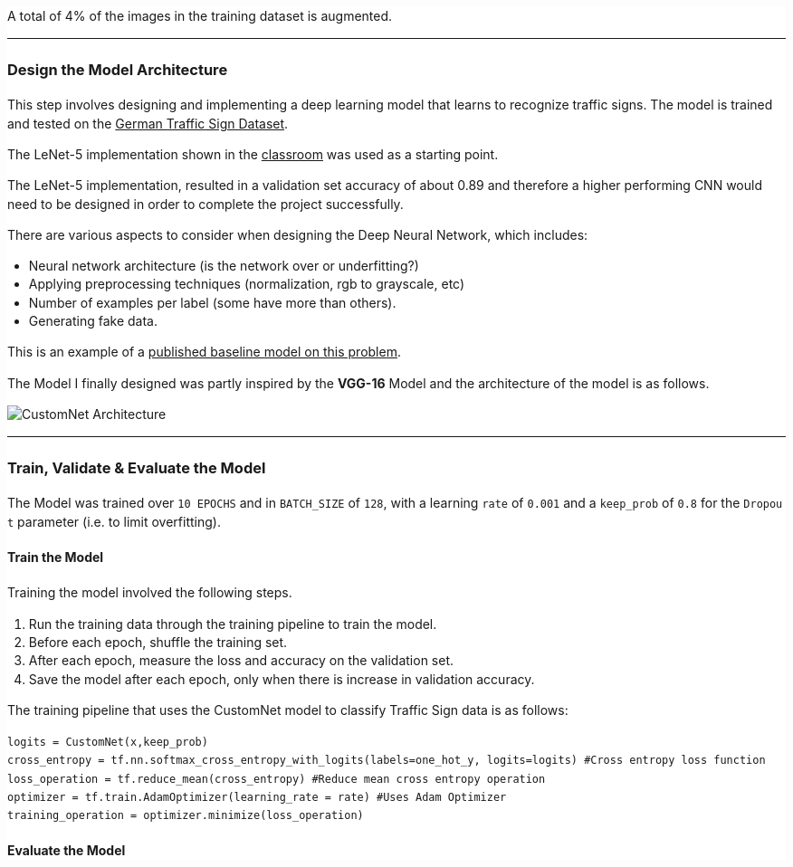 A total of 4% of the images in the training dataset is augmented.

---

### Design the Model Architecture

This step involves designing and implementing a deep learning model that learns to recognize traffic signs. The model is  trained and tested on the [German Traffic Sign Dataset](http://benchmark.ini.rub.de/?section=gtsrb&subsection=dataset).

The LeNet-5 implementation shown in the [classroom](https://classroom.udacity.com/nanodegrees/nd013/parts/fbf77062-5703-404e-b60c-95b78b2f3f9e/modules/6df7ae49-c61c-4bb2-a23e-6527e69209ec/lessons/601ae704-1035-4287-8b11-e2c2716217ad/concepts/d4aca031-508f-4e0b-b493-e7b706120f81) was used as a starting point.

The LeNet-5 implementation, resulted in a validation set accuracy of about 0.89 and therefore a higher performing CNN would need to be designed in order to complete the project successfully.

There are various aspects to consider when designing the Deep Neural Network, which includes:

- Neural network architecture (is the network over or underfitting?)
- Applying preprocessing techniques (normalization, rgb to grayscale, etc)
- Number of examples per label (some have more than others).
- Generating fake data.

This is an example of a [published baseline model on this problem](http://yann.lecun.com/exdb/publis/pdf/sermanet-ijcnn-11.pdf).


The Model I finally designed was partly inspired by the **VGG-16** Model and the architecture of the model is as follows.

![CustomNet Architecture](reference-images/CustomNet.png)

---

### Train, Validate & Evaluate the Model
The Model was trained over ```10 EPOCHS``` and in ```BATCH_SIZE``` of ```128```, with a learning ```rate``` of ```0.001```
and a ```keep_prob``` of ```0.8``` for the ```Dropout``` parameter (i.e. to limit overfitting).

#### Train the Model

Training the model involved the following steps.

1. Run the training data through the training pipeline to train the model.
2. Before each epoch, shuffle the training set.
3. After each epoch, measure the loss and accuracy on the validation set.
4. Save the model after each epoch, only when there is increase in validation accuracy.

The training pipeline that uses the CustomNet model to classify Traffic Sign data is as follows:

```
logits = CustomNet(x,keep_prob)
cross_entropy = tf.nn.softmax_cross_entropy_with_logits(labels=one_hot_y, logits=logits) #Cross entropy loss function
loss_operation = tf.reduce_mean(cross_entropy) #Reduce mean cross entropy operation
optimizer = tf.train.AdamOptimizer(learning_rate = rate) #Uses Adam Optimizer
training_operation = optimizer.minimize(loss_operation)
```
#### Evaluate the Model
